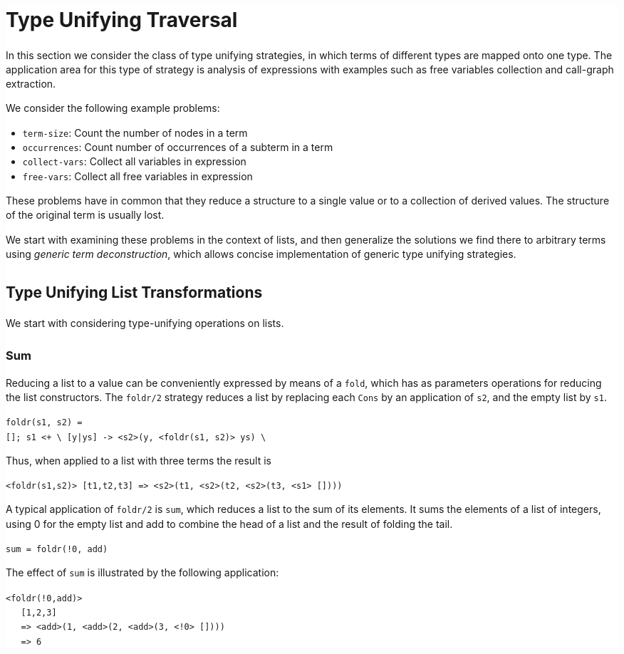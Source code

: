 # Type Unifying Traversal

In this section we consider the class of type unifying strategies, in which terms of different types are mapped onto one type.
The application area for this type of strategy is analysis of expressions with examples such as free variables collection and call-graph extraction.

We consider the following example problems:

- `term-size`: Count the number of nodes in a term
- `occurrences`: Count number of occurrences of a subterm in a term
- `collect-vars`: Collect all variables in expression
- `free-vars`: Collect all free variables in expression

These problems have in common that they reduce a structure to a single value or to a collection of derived values.
The structure of the original term is usually lost.

We start with examining these problems in the context of lists, and then generalize the solutions we find there to arbitrary terms using _generic term deconstruction_, which allows concise implementation of generic type unifying strategies.

## Type Unifying List Transformations

We start with considering type-unifying operations on lists.


### Sum

Reducing a list to a value can be conveniently expressed by means of a `fold`, which has as parameters operations for reducing the list constructors. The `foldr/2` strategy reduces a list by replacing each `Cons` by an application of `s2`, and the empty list by `s1`.

```stratego
foldr(s1, s2) =
[]; s1 <+ \ [y|ys] -> <s2>(y, <foldr(s1, s2)> ys) \
```

Thus, when applied to a list with three terms the result is

```stratego
<foldr(s1,s2)> [t1,t2,t3] => <s2>(t1, <s2>(t2, <s2>(t3, <s1> [])))
```

A typical application of `foldr/2` is `sum`, which reduces a list to the sum of its elements. It sums the elements of a list of integers, using 0 for the empty list and add to combine the head of a list and the result of folding the tail.

```stratego
sum = foldr(!0, add)
```

The effect of `sum` is illustrated by the following application:

```stratego
<foldr(!0,add)>
   [1,2,3]
   => <add>(1, <add>(2, <add>(3, <!0> [])))
   => 6
```
